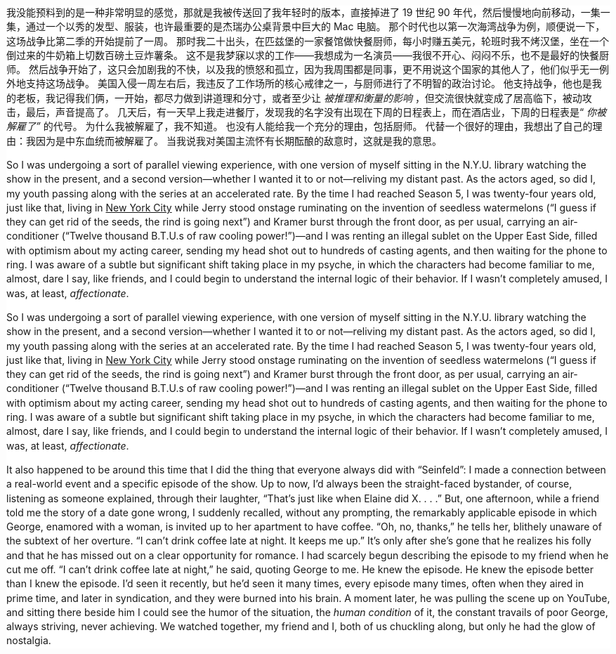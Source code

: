 我没能预料到的是一种非常明显的感觉，那就是我被传送回了我年轻时的版本，直接掉进了 19 世纪 90 年代，然后慢慢地向前移动，一集一集，通过一个以秀的发型、服装，也许最重要的是杰瑞办公桌背景中巨大的 Mac 电脑。 那个时代也以第一次海湾战争为例，顺便说一下，这场战争比第二季的开始提前了一周。 那时我二十出头，在匹兹堡的一家餐馆做快餐厨师，每小时赚五美元，轮班时我不烤汉堡，坐在一个倒过来的牛奶箱上切数百磅土豆炸薯条。 这不是我梦寐以求的工作——我想成为一名演员——我很不开心、闷闷不乐，也不是最好的快餐厨师。 然后战争开始了，这只会加剧我的不快，以及我的愤怒和孤立，因为我周围都是同事，更不用说这个国家的其他人了，他们似乎无一例外地支持这场战争。 美国入侵一周左右后，我违反了工作场所的核心戒律之一，与厨师进行了不明智的政治讨论。 他支持战争，他也是我的老板，我记得我们俩，一开始，都尽力做到讲道理和分寸，或者至少让 _被推理和衡量的影响_ ，但交流很快就变成了居高临下，被动攻击，最后，声音提高了。 几天后，有一天早上我走进餐厅，发现我的名字没有出现在下周的日程表上，而在酒店业，下周的日程表是“ _你被解雇了”_ 的代号。 为什么我被解雇了，我不知道。 也没有人能给我一个充分的理由，包括厨师。 代替一个很好的理由，我想出了自己的理由：我因为是中东血统而被解雇了。 当我说我对美国主流怀有长期酝酿的敌意时，这就是我的意思。

So I was undergoing a sort of parallel viewing experience, with one version of myself sitting in the N.Y.U. library watching the show in the present, and a second version—whether I wanted it to or not—reliving my distant past. As the actors aged, so did I, my youth passing along with the series at an accelerated rate. By the time I had reached Season 5, I was twenty-four years old, just like that, living in [New York City](https://www.newyorker.com/tag/new-york-city) while Jerry stood onstage ruminating on the invention of seedless watermelons (“I guess if they can get rid of the seeds, the rind is going next”) and Kramer burst through the front door, as per usual, carrying an air-conditioner (“Twelve thousand B.T.U.s of raw cooling power!”)—and I was renting an illegal sublet on the Upper East Side, filled with optimism about my acting career, sending my head shot out to hundreds of casting agents, and then waiting for the phone to ring. I was aware of a subtle but significant shift taking place in my psyche, in which the characters had become familiar to me, almost, dare I say, like friends, and I could begin to understand the internal logic of their behavior. If I wasn’t completely amused, I was, at least, _affectionate_.

So I was undergoing a sort of parallel viewing experience, with one version of myself sitting in the N.Y.U. library watching the show in the present, and a second version—whether I wanted it to or not—reliving my distant past. As the actors aged, so did I, my youth passing along with the series at an accelerated rate. By the time I had reached Season 5, I was twenty-four years old, just like that, living in [New York City](https://www.newyorker.com/tag/new-york-city) while Jerry stood onstage ruminating on the invention of seedless watermelons (“I guess if they can get rid of the seeds, the rind is going next”) and Kramer burst through the front door, as per usual, carrying an air-conditioner (“Twelve thousand B.T.U.s of raw cooling power!”)—and I was renting an illegal sublet on the Upper East Side, filled with optimism about my acting career, sending my head shot out to hundreds of casting agents, and then waiting for the phone to ring. I was aware of a subtle but significant shift taking place in my psyche, in which the characters had become familiar to me, almost, dare I say, like friends, and I could begin to understand the internal logic of their behavior. If I wasn’t completely amused, I was, at least, _affectionate_.

It also happened to be around this time that I did the thing that everyone always did with “Seinfeld”: I made a connection between a real-world event and a specific episode of the show. Up to now, I’d always been the straight-faced bystander, of course, listening as someone explained, through their laughter, “That’s just like when Elaine did X. . . .” But, one afternoon, while a friend told me the story of a date gone wrong, I suddenly recalled, without any prompting, the remarkably applicable episode in which George, enamored with a woman, is invited up to her apartment to have coffee. “Oh, no, thanks,” he tells her, blithely unaware of the subtext of her overture. “I can’t drink coffee late at night. It keeps me up.” It’s only after she’s gone that he realizes his folly and that he has missed out on a clear opportunity for romance. I had scarcely begun describing the episode to my friend when he cut me off. “I can’t drink coffee late at night,” he said, quoting George to me. He knew the episode. He knew the episode better than I knew the episode. I’d seen it recently, but he’d seen it many times, every episode many times, often when they aired in prime time, and later in syndication, and they were burned into his brain. A moment later, he was pulling the scene up on YouTube, and sitting there beside him I could see the humor of the situation, the _human condition_ of it, the constant travails of poor George, always striving, never achieving. We watched together, my friend and I, both of us chuckling along, but only he had the glow of nostalgia.
